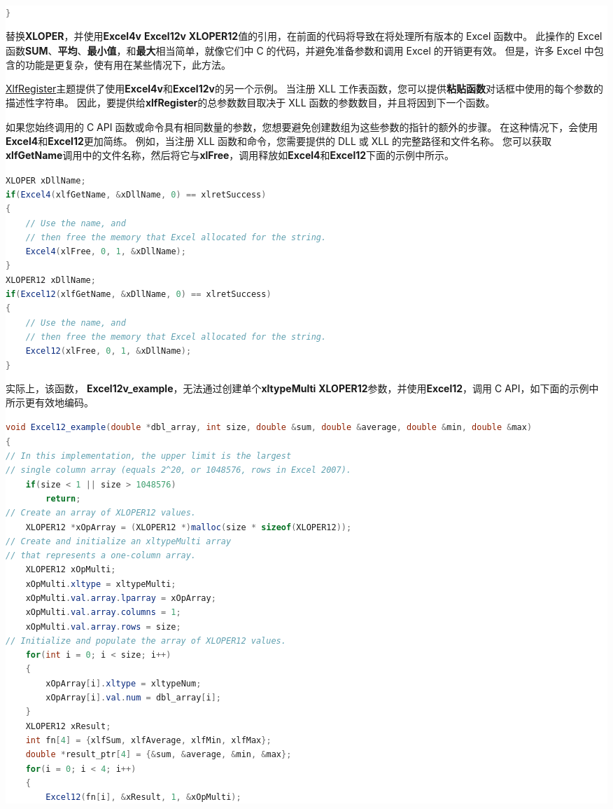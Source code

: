 ```cs
}

```

替换**XLOPER**，并使用**Excel4v** **Excel12v** **XLOPER12**值的引用，在前面的代码将导致在将处理所有版本的 Excel 函数中。 此操作的 Excel 函数**SUM**、**平均**、**最小值**，和**最大**相当简单，就像它们中 C 的代码，并避免准备参数和调用 Excel 的开销更有效。 但是，许多 Excel 中包含的功能是更复杂，使有用在某些情况下，此方法。 
  
[XlfRegister](http://msdn.microsoft.com/library/guid_c730124c-1886-4a0f-8f06-79763025537d%28Office.15%29.aspx)主题提供了使用**Excel4v**和**Excel12v**的另一个示例。 当注册 XLL 工作表函数，您可以提供**粘贴函数**对话框中使用的每个参数的描述性字符串。 因此，要提供给**xlfRegister**的总参数数目取决于 XLL 函数的参数数目，并且将因到下一个函数。 
  
如果您始终调用的 C API 函数或命令具有相同数量的参数，您想要避免创建数组为这些参数的指针的额外的步骤。 在这种情况下，会使用**Excel4**和**Excel12**更加简练。 例如，当注册 XLL 函数和命令，您需要提供的 DLL 或 XLL 的完整路径和文件名称。 您可以获取**xlfGetName**调用中的文件名称，然后将它与**xlFree**，调用释放如**Excel4**和**Excel12**下面的示例中所示。
  
```cs
XLOPER xDllName;
if(Excel4(xlfGetName, &xDllName, 0) == xlretSuccess)
{
    // Use the name, and 
    // then free the memory that Excel allocated for the string.
    Excel4(xlFree, 0, 1, &xDllName);
}
XLOPER12 xDllName;
if(Excel12(xlfGetName, &xDllName, 0) == xlretSuccess)
{
    // Use the name, and
    // then free the memory that Excel allocated for the string.
    Excel12(xlFree, 0, 1, &xDllName);
}

```

实际上，该函数， **Excel12v_example**，无法通过创建单个**xltypeMulti** **XLOPER12**参数，并使用**Excel12**，调用 C API，如下面的示例中所示更有效地编码。
  
```cs
void Excel12_example(double *dbl_array, int size, double &sum, double &average, double &min, double &max)
{
// In this implementation, the upper limit is the largest
// single column array (equals 2^20, or 1048576, rows in Excel 2007).
    if(size < 1 || size > 1048576)
        return;
// Create an array of XLOPER12 values.
    XLOPER12 *xOpArray = (XLOPER12 *)malloc(size * sizeof(XLOPER12));
// Create and initialize an xltypeMulti array
// that represents a one-column array.
    XLOPER12 xOpMulti;
    xOpMulti.xltype = xltypeMulti;
    xOpMulti.val.array.lparray = xOpArray;
    xOpMulti.val.array.columns = 1;
    xOpMulti.val.array.rows = size;
// Initialize and populate the array of XLOPER12 values.
    for(int i = 0; i < size; i++)
    {
        xOpArray[i].xltype = xltypeNum;
        xOpArray[i].val.num = dbl_array[i];
    }
    XLOPER12 xResult;
    int fn[4] = {xlfSum, xlfAverage, xlfMin, xlfMax};
    double *result_ptr[4] = {&sum, &average, &min, &max};
    for(i = 0; i < 4; i++)
    {
        Excel12(fn[i], &xResult, 1, &xOpMulti);
```